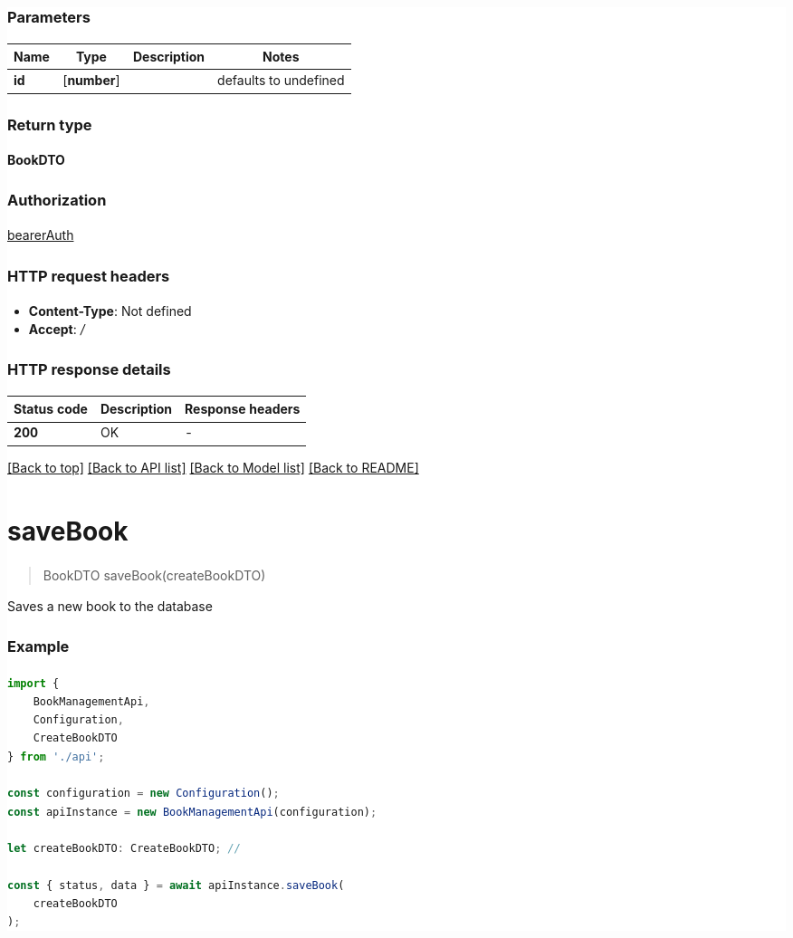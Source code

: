 ### Parameters

|Name | Type | Description  | Notes|
|------------- | ------------- | ------------- | -------------|
| **id** | [**number**] |  | defaults to undefined|


### Return type

**BookDTO**

### Authorization

[bearerAuth](../README.md#bearerAuth)

### HTTP request headers

 - **Content-Type**: Not defined
 - **Accept**: */*


### HTTP response details
| Status code | Description | Response headers |
|-------------|-------------|------------------|
|**200** | OK |  -  |

[[Back to top]](#) [[Back to API list]](../README.md#documentation-for-api-endpoints) [[Back to Model list]](../README.md#documentation-for-models) [[Back to README]](../README.md)

# **saveBook**
> BookDTO saveBook(createBookDTO)

Saves a new book to the database

### Example

```typescript
import {
    BookManagementApi,
    Configuration,
    CreateBookDTO
} from './api';

const configuration = new Configuration();
const apiInstance = new BookManagementApi(configuration);

let createBookDTO: CreateBookDTO; //

const { status, data } = await apiInstance.saveBook(
    createBookDTO
);
```
